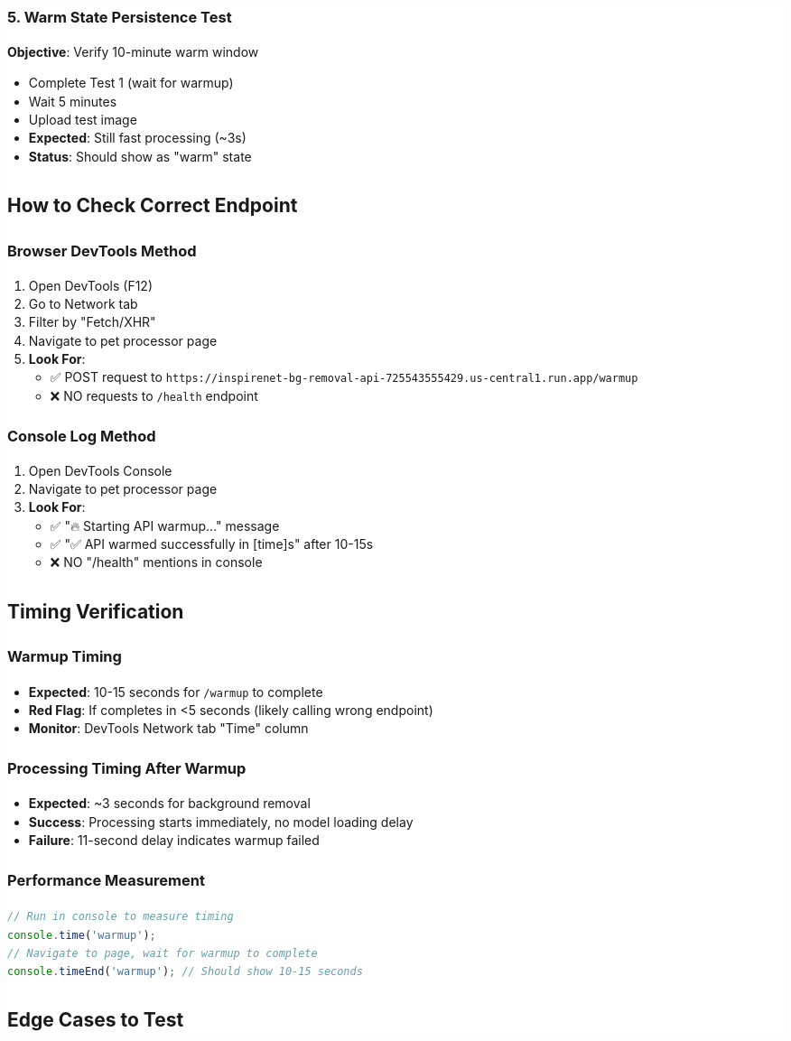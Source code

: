 ### 5. Warm State Persistence Test
**Objective**: Verify 10-minute warm window
- Complete Test 1 (wait for warmup)
- Wait 5 minutes
- Upload test image
- **Expected**: Still fast processing (~3s)
- **Status**: Should show as "warm" state

## How to Check Correct Endpoint

### Browser DevTools Method
1. Open DevTools (F12)
2. Go to Network tab
3. Filter by "Fetch/XHR" 
4. Navigate to pet processor page
5. **Look For**:
   - ✅ POST request to `https://inspirenet-bg-removal-api-725543555429.us-central1.run.app/warmup`
   - ❌ NO requests to `/health` endpoint

### Console Log Method
1. Open DevTools Console
2. Navigate to pet processor page
3. **Look For**:
   - ✅ "🔥 Starting API warmup..." message
   - ✅ "✅ API warmed successfully in [time]s" after 10-15s
   - ❌ NO "/health" mentions in console

## Timing Verification

### Warmup Timing
- **Expected**: 10-15 seconds for `/warmup` to complete
- **Red Flag**: If completes in <5 seconds (likely calling wrong endpoint)
- **Monitor**: DevTools Network tab "Time" column

### Processing Timing After Warmup
- **Expected**: ~3 seconds for background removal
- **Success**: Processing starts immediately, no model loading delay
- **Failure**: 11-second delay indicates warmup failed

### Performance Measurement
```javascript
// Run in console to measure timing
console.time('warmup');
// Navigate to page, wait for warmup to complete
console.timeEnd('warmup'); // Should show 10-15 seconds
```

## Edge Cases to Test
